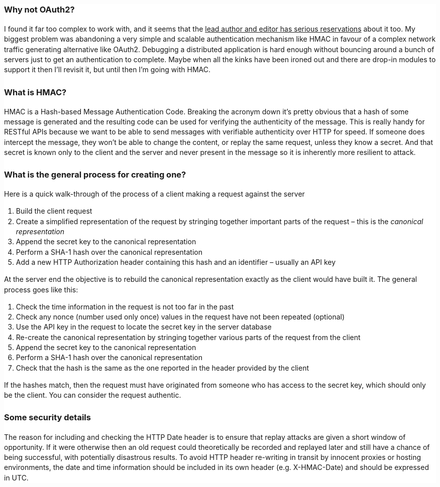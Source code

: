 ### Why not OAuth2?

I found it far too complex to work with, and it seems that the [lead author and editor has serious reservations][4] about it too. My biggest problem was abandoning a very simple and scalable authentication mechanism like HMAC in favour of a complex network traffic generating alternative like OAuth2. Debugging a distributed application is hard enough without bouncing around a bunch of servers just to get an authentication to complete. Maybe when all the kinks have been ironed out and there are drop-in modules to support it then I’ll revisit it, but until then I’m going with HMAC.

### What is HMAC?

HMAC is a Hash-based Message Authentication Code. Breaking the acronym down it’s pretty obvious that a hash of some message is generated and the resulting code can be used for verifying the authenticity of the message. This is really handy for RESTful APIs because we want to be able to send messages with verifiable authenticity over HTTP for speed. If someone does intercept the message, they won’t be able to change the content, or replay the same request, unless they know a secret. And that secret is known only to the client and the server and never present in the message so it is inherently more resilient to attack.

### What is the general process for creating one?

Here is a quick walk-through of the process of a client making a request against the server

1. Build the client request
2. Create a simplified representation of the request by stringing together important parts of the request – this is the *canonical representation*
3. Append the secret key to the canonical representation
4. Perform a SHA-1 hash over the canonical representation
5. Add a new HTTP Authorization header containing this hash and an identifier – usually an API key

At the server end the objective is to rebuild the canonical representation exactly as the client would have built it. The general process goes like this:

1. Check the time information in the request is not too far in the past
2. Check any nonce (number used only once) values in the request have not been repeated (optional)
3. Use the API key in the request to locate the secret key in the server database
4. Re-create the canonical representation by stringing together various parts of the request from the client
5. Append the secret key to the canonical representation
6. Perform a SHA-1 hash over the canonical representation
7. Check that the hash is the same as the one reported in the header provided by the client

If the hashes match, then the request must have originated from someone who has access to the secret key, which should only be the client. You can consider the request authentic.

### Some security details

The reason for including and checking the HTTP Date header is to ensure that replay attacks are given a short window of opportunity. If it were otherwise then an old request could theoretically be recorded and replayed later and still have a chance of being successful, with potentially disastrous results. To avoid HTTP header re-writing in transit by innocent proxies or hosting environments, the date and time information should be included in its own header (e.g. X-HMAC-Date) and should be expressed in UTC.


 [1]: https://twitter.com/share
 [2]: https://github.com/gary-rowe/MultiBitMerchant
 [3]: http://en.wikipedia.org/wiki/Man-in-the-middle_attack
 [4]: http://hueniverse.com/2012/07/oauth-2-0-and-the-road-to-hell/
 [5]: https://github.com/gary-rowe/MultiBitMerchant/blob/develop/common/mbm-client/src/main/java/org/multibit/mbm/auth/hmac/HmacUtils.java
 [6]: http://codahale.com/a-lesson-in-timing-attacks/
 [7]: http://curl.haxx.se/
 [8]: https://github.com/gary-rowe/MultiBitMerchant/tree/develop/mbm/src/test/java/org/multibit/mbm/test